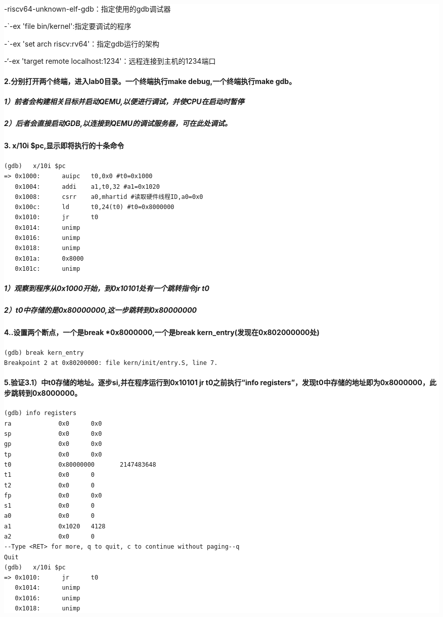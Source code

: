 -riscv64-unknown-elf-gdb：指定使用的gdb调试器

-`-ex 'file bin/kernel':指定要调试的程序

-`-ex 'set arch riscv:rv64'：指定gdb运行的架构

-‘-ex 'target remote localhost:1234'：远程连接到主机的1234端口

#### 2.分别打开两个终端，进入lab0目录。一个终端执行make debug,一个终端执行make gdb。

##### 1）前者会构建相关目标并启动QEMU,以便进行调试，并使CPU在启动时暂停

##### 2）后者会直接启动GDB,以连接到QEMU的调试服务器，可在此处调试。

#### 3. x/10i $pc,显示即将执行的十条命令

```
(gdb)   x/10i $pc
=> 0x1000:      auipc   t0,0x0 #t0=0x1000
   0x1004:      addi    a1,t0,32 #a1=0x1020
   0x1008:      csrr    a0,mhartid #读取硬件线程ID,a0=0x0
   0x100c:      ld      t0,24(t0) #t0=0x8000000
   0x1010:      jr      t0
   0x1014:      unimp
   0x1016:      unimp
   0x1018:      unimp
   0x101a:      0x8000
   0x101c:      unimp
```



##### 1）观察到程序从0x1000开始，到0x10101处有一个跳转指令jr t0

##### 2）t0中存储的是0x80000000,这一步跳转到0x80000000

#### 4..设置两个断点，一个是break *0x8000000,一个是break kern_entry(发现在0x802000000处)

```
(gdb) break kern_entry
Breakpoint 2 at 0x80200000: file kern/init/entry.S, line 7.
```



#### 5.验证3.1）中t0存储的地址。逐步si,并在程序运行到0x10101 jr t0之前执行“info registers”，发现t0中存储的地址即为0x8000000，此步跳转到0x8000000。

```
(gdb) info registers
ra             0x0      0x0
sp             0x0      0x0
gp             0x0      0x0
tp             0x0      0x0
t0             0x80000000       2147483648
t1             0x0      0
t2             0x0      0
fp             0x0      0x0
s1             0x0      0
a0             0x0      0
a1             0x1020   4128
a2             0x0      0
--Type <RET> for more, q to quit, c to continue without paging--q
Quit
(gdb)   x/10i $pc      
=> 0x1010:      jr      t0
   0x1014:      unimp
   0x1016:      unimp
   0x1018:      unimp
```